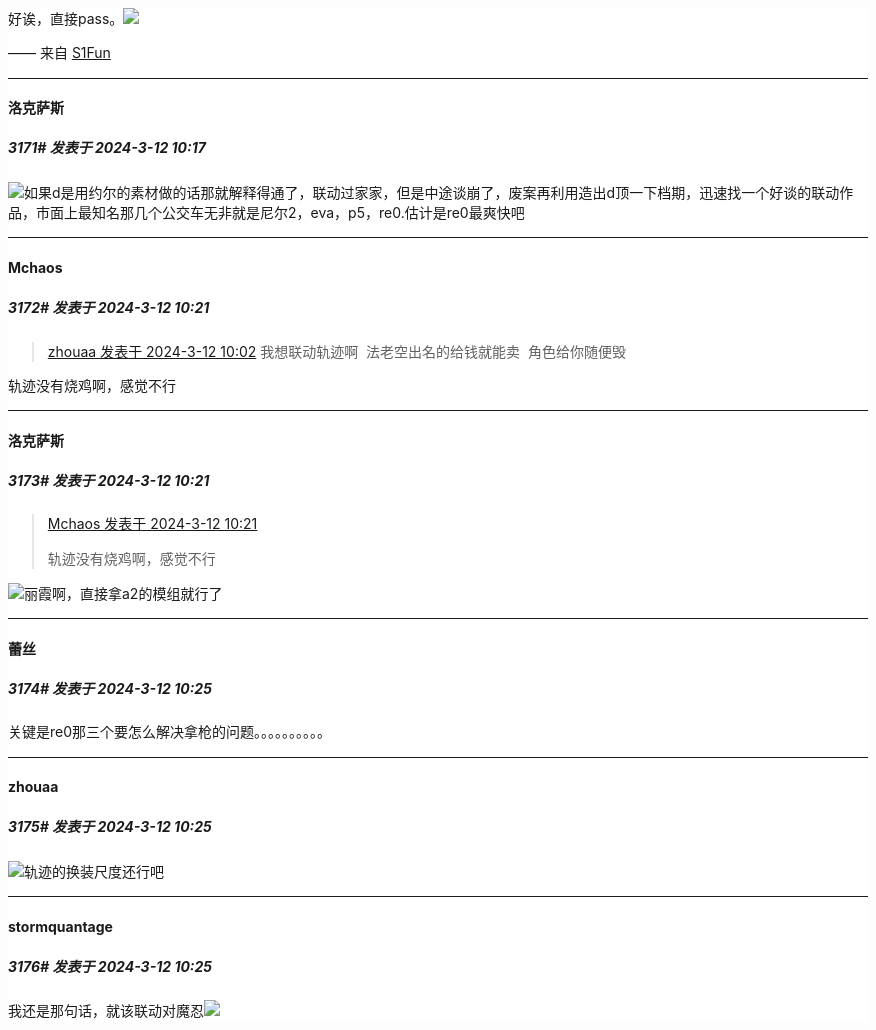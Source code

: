 好诶，直接pass。<img src="https://static.saraba1st.com/image/smiley/face2017/067.png" referrerpolicy="no-referrer">

—— 来自 [S1Fun](https://s1fun.koalcat.com)

*****

####  洛克萨斯  
##### 3171#       发表于 2024-3-12 10:17

<img src="https://static.saraba1st.com/image/smiley/face2017/067.png" referrerpolicy="no-referrer">如果d是用约尔的素材做的话那就解释得通了，联动过家家，但是中途谈崩了，废案再利用造出d顶一下档期，迅速找一个好谈的联动作品，市面上最知名那几个公交车无非就是尼尔2，eva，p5，re0.估计是re0最爽快吧

*****

####  Mchaos  
##### 3172#       发表于 2024-3-12 10:21

<blockquote><a href="httphttps://bbs.saraba1st.com/2b/forum.php?mod=redirect&amp;goto=findpost&amp;pid=64226057&amp;ptid=2163117" target="_blank">zhouaa 发表于 2024-3-12 10:02</a>
我想联动轨迹啊  法老空出名的给钱就能卖  角色给你随便毁</blockquote>
轨迹没有烧鸡啊，感觉不行

*****

####  洛克萨斯  
##### 3173#       发表于 2024-3-12 10:21

<blockquote><a href="httphttps://bbs.saraba1st.com/2b/forum.php?mod=redirect&amp;goto=findpost&amp;pid=64226336&amp;ptid=2163117" target="_blank">Mchaos 发表于 2024-3-12 10:21</a>

轨迹没有烧鸡啊，感觉不行</blockquote>
<img src="https://static.saraba1st.com/image/smiley/face2017/067.png" referrerpolicy="no-referrer">丽霞啊，直接拿a2的模组就行了

*****

####  蕾丝  
##### 3174#       发表于 2024-3-12 10:25

关键是re0那三个要怎么解决拿枪的问题。。。。。。。。。。

*****

####  zhouaa  
##### 3175#       发表于 2024-3-12 10:25

<img src="https://static.saraba1st.com/image/smiley/face2017/067.png" referrerpolicy="no-referrer">轨迹的换装尺度还行吧

*****

####  stormquantage  
##### 3176#       发表于 2024-3-12 10:25

我还是那句话，就该联动对魔忍<img src="https://static.saraba1st.com/image/smiley/face2017/067.png" referrerpolicy="no-referrer">
